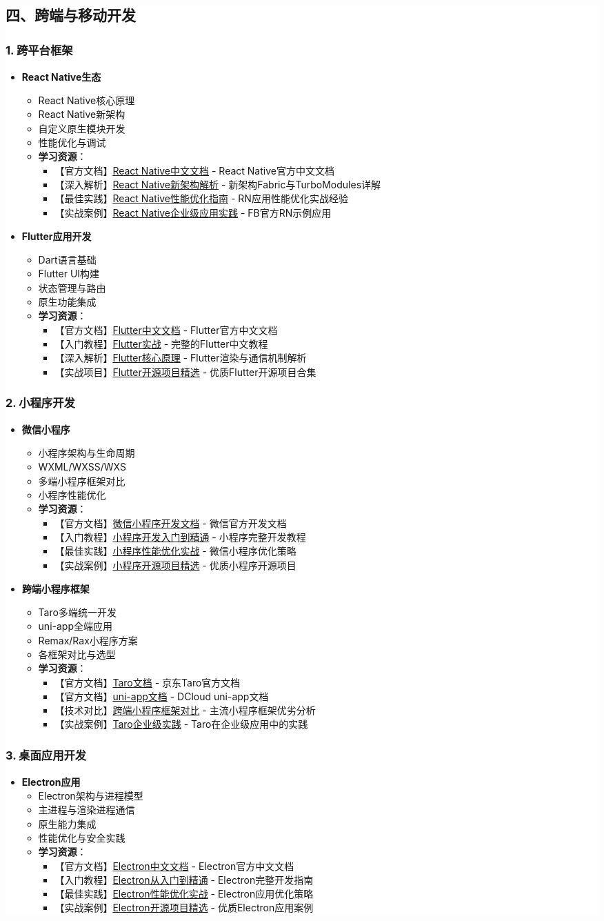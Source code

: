 ## 四、跨端与移动开发

### 1. 跨平台框架
- **React Native生态**
  - React Native核心原理
  - React Native新架构
  - 自定义原生模块开发
  - 性能优化与调试
  - **学习资源**：
    - 【官方文档】[React Native中文文档](https://reactnative.cn/docs/getting-started) - React Native官方中文文档
    - 【深入解析】[React Native新架构解析](https://juejin.cn/post/7129335734324281357) - 新架构Fabric与TurboModules详解
    - 【最佳实践】[React Native性能优化指南](https://juejin.cn/post/6844904041290432525) - RN应用性能优化实战经验
    - 【实战案例】[React Native企业级应用实践](https://github.com/facebook/react-native/tree/main/packages/rn-tester) - FB官方RN示例应用

- **Flutter应用开发**
  - Dart语言基础
  - Flutter UI构建
  - 状态管理与路由
  - 原生功能集成
  - **学习资源**：
    - 【官方文档】[Flutter中文文档](https://flutter.cn/docs) - Flutter官方中文文档
    - 【入门教程】[Flutter实战](https://book.flutterchina.club/) - 完整的Flutter中文教程
    - 【深入解析】[Flutter核心原理](https://juejin.cn/post/6844903606993395725) - Flutter渲染与通信机制解析
    - 【实战项目】[Flutter开源项目精选](https://github.com/Solido/awesome-flutter) - 优质Flutter开源项目合集

### 2. 小程序开发
- **微信小程序**
  - 小程序架构与生命周期
  - WXML/WXSS/WXS
  - 多端小程序框架对比
  - 小程序性能优化
  - **学习资源**：
    - 【官方文档】[微信小程序开发文档](https://developers.weixin.qq.com/miniprogram/dev/framework/) - 微信官方开发文档
    - 【入门教程】[小程序开发入门到精通](https://juejin.cn/post/6844903619624312839) - 小程序完整开发教程
    - 【最佳实践】[小程序性能优化实战](https://juejin.cn/post/6844903858595545095) - 微信小程序优化策略
    - 【实战案例】[小程序开源项目精选](https://github.com/opendigg/awesome-github-wechat-weapp) - 优质小程序开源项目

- **跨端小程序框架**
  - Taro多端统一开发
  - uni-app全端应用
  - Remax/Rax小程序方案
  - 各框架对比与选型
  - **学习资源**：
    - 【官方文档】[Taro文档](https://taro-docs.jd.com/) - 京东Taro官方文档
    - 【官方文档】[uni-app文档](https://uniapp.dcloud.net.cn/) - DCloud uni-app文档
    - 【技术对比】[跨端小程序框架对比](https://juejin.cn/post/6844904118901817351) - 主流小程序框架优劣分析
    - 【实战案例】[Taro企业级实践](https://juejin.cn/post/6844903873781252110) - Taro在企业级应用中的实践

### 3. 桌面应用开发
- **Electron应用**
  - Electron架构与进程模型
  - 主进程与渲染进程通信
  - 原生能力集成
  - 性能优化与安全实践
  - **学习资源**：
    - 【官方文档】[Electron中文文档](https://www.electronjs.org/zh/docs/latest) - Electron官方中文文档
    - 【入门教程】[Electron从入门到精通](https://juejin.cn/post/6844903840453664776) - Electron完整开发指南
    - 【最佳实践】[Electron性能优化实战](https://juejin.cn/post/6844903924640350221) - Electron应用优化策略
    - 【实战案例】[Electron开源项目精选](https://github.com/sindresorhus/awesome-electron) - 优质Electron应用案例
